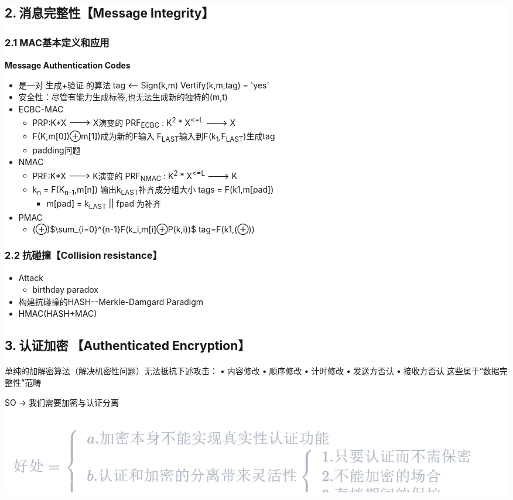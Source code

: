 ## 2. 消息完整性【Message Integrity】

### 2.1 MAC基本定义和应用

**Message Authentication Codes**

- 是一对 生成+验证 的算法
   tag <-- Sign(k,m)
   Vertify(k,m,tag) = 'yes'
- 安全性：尽管有能力生成标签,也无法生成新的独特的(m,t)
- ECBC-MAC
    - PRP:K\*X ---> X演变的
       PRF<sub>ECBC</sub> : K<sup>2</sup> \* X<sup><=L</sup> ---> X
    - F(K,m[0])⊕m[1])成为新的F输入
       F<sub>LAST</sub>输入到F(k<sub>1</sub>,F<sub>LAST</sub>)生成tag
    - padding问题
- NMAC
    - PRF:K\*X ---> K演变的
       PRF<sub>NMAC</sub> : K<sup>2</sup> \* X<sup><=L</sup> ---> K
    - k<sub>n</sub> = F(K<sub>n-1</sub>,m[n])
       输出k<sub>LAST</sub>补齐成分组大小
       tags = F(k1,m[pad])
        - m[pad] = k<sub>LAST</sub> \|\| fpad 为补齐
- PMAC
    - (⊕)$\sum_{i=0}^{n-1}F(k_i,m[i]⊕P(k,i))$
       tag=F(k1,(⊕))

### 2.2 抗碰撞【Collision resistance】
- Attack
    - birthday paradox
- 构建抗碰撞的HASH--Merkle-Damgard Paradigm
- HMAC(HASH+MAC)

## 3. 认证加密 【Authenticated Encryption】

单纯的加解密算法（解决机密性问题）无法抵抗下述攻击：
• 内容修改
• 顺序修改
• 计时修改
• 发送方否认
• 接收方否认
这些属于“数据完整性”范畴

SO -> 我们需要加密与认证分离

![](/img/inPost/crypto/加密与认证分离.png)
